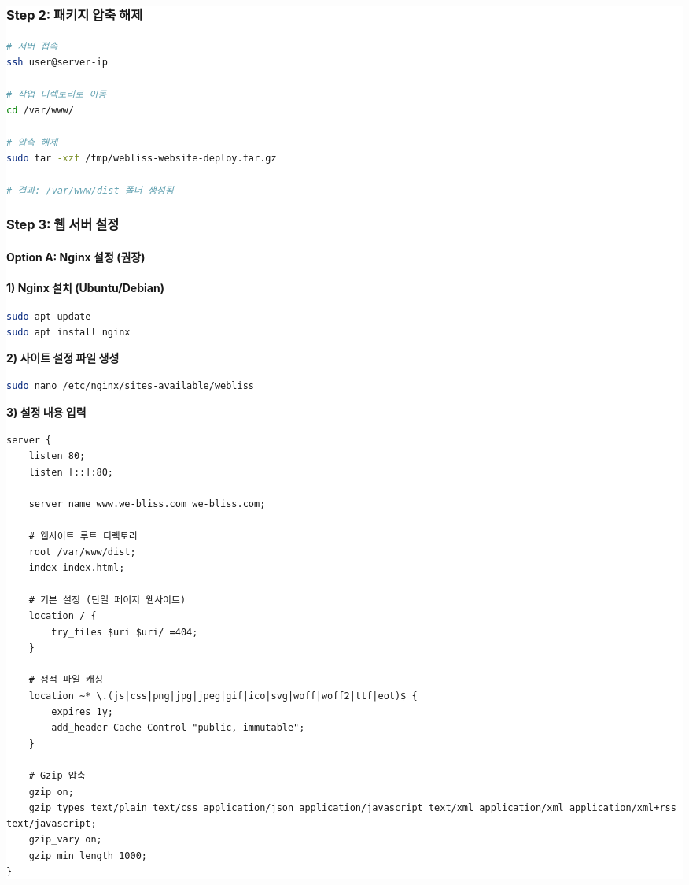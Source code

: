 ### Step 2: 패키지 압축 해제
```bash
# 서버 접속
ssh user@server-ip

# 작업 디렉토리로 이동
cd /var/www/

# 압축 해제
sudo tar -xzf /tmp/webliss-website-deploy.tar.gz

# 결과: /var/www/dist 폴더 생성됨
```

### Step 3: 웹 서버 설정

#### Option A: Nginx 설정 (권장)

**1) Nginx 설치 (Ubuntu/Debian)**
```bash
sudo apt update
sudo apt install nginx
```

**2) 사이트 설정 파일 생성**
```bash
sudo nano /etc/nginx/sites-available/webliss
```

**3) 설정 내용 입력**
```nginx
server {
    listen 80;
    listen [::]:80;

    server_name www.we-bliss.com we-bliss.com;

    # 웹사이트 루트 디렉토리
    root /var/www/dist;
    index index.html;

    # 기본 설정 (단일 페이지 웹사이트)
    location / {
        try_files $uri $uri/ =404;
    }

    # 정적 파일 캐싱
    location ~* \.(js|css|png|jpg|jpeg|gif|ico|svg|woff|woff2|ttf|eot)$ {
        expires 1y;
        add_header Cache-Control "public, immutable";
    }

    # Gzip 압축
    gzip on;
    gzip_types text/plain text/css application/json application/javascript text/xml application/xml application/xml+rss text/javascript;
    gzip_vary on;
    gzip_min_length 1000;
}
```
